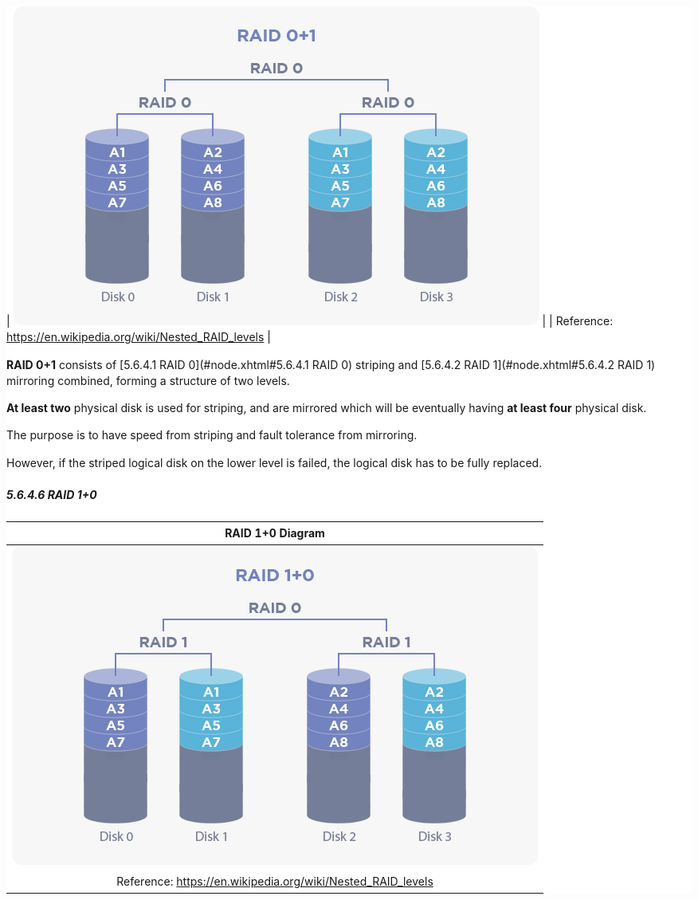 | ![RAID01](./images/RAID_01.png) |
| Reference: https://en.wikipedia.org/wiki/Nested_RAID_levels |

**RAID 0+1** consists of [5.6.4.1 RAID 0](#node.xhtml#5.6.4.1 RAID 0) striping and [5.6.4.2 RAID 1](#node.xhtml#5.6.4.2 RAID 1) mirroring combined, forming a structure of two levels.

**At least two** physical disk is used for striping, and are mirrored which will be eventually having **at least four** physical disk.

The purpose is to have speed from striping and fault tolerance from mirroring.

However, if the striped logical disk on the lower level is failed, the logical disk has to be fully replaced.

##### 5.6.4.6 RAID 1+0

| **RAID 1+0 Diagram** |
| :------: |
| ![RAID10](./images/RAID_10.png) |
| Reference: https://en.wikipedia.org/wiki/Nested_RAID_levels |
